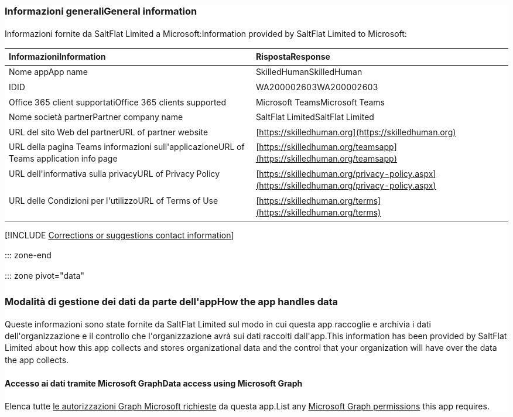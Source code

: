 ### <a name="general-information"></a><span data-ttu-id="d60d4-107">Informazioni generali</span><span class="sxs-lookup"><span data-stu-id="d60d4-107">General information</span></span>

<span data-ttu-id="d60d4-108">Informazioni fornite da SaltFlat Limited a Microsoft:</span><span class="sxs-lookup"><span data-stu-id="d60d4-108">Information provided by SaltFlat Limited to Microsoft:</span></span>

| <span data-ttu-id="d60d4-109">**Informazioni**</span><span class="sxs-lookup"><span data-stu-id="d60d4-109">**Information**</span></span> | <span data-ttu-id="d60d4-110">**Risposta**</span><span class="sxs-lookup"><span data-stu-id="d60d4-110">**Response**</span></span> |
|:----------------|:-------------|
| <span data-ttu-id="d60d4-111">Nome app</span><span class="sxs-lookup"><span data-stu-id="d60d4-111">App name</span></span> | <span data-ttu-id="d60d4-112">SkilledHuman</span><span class="sxs-lookup"><span data-stu-id="d60d4-112">SkilledHuman</span></span> |
| <span data-ttu-id="d60d4-113">ID</span><span class="sxs-lookup"><span data-stu-id="d60d4-113">ID</span></span> | <span data-ttu-id="d60d4-114">WA200002603</span><span class="sxs-lookup"><span data-stu-id="d60d4-114">WA200002603</span></span> |
| <span data-ttu-id="d60d4-115">Office 365 client supportati</span><span class="sxs-lookup"><span data-stu-id="d60d4-115">Office 365 clients supported</span></span> | <span data-ttu-id="d60d4-116">Microsoft Teams</span><span class="sxs-lookup"><span data-stu-id="d60d4-116">Microsoft Teams</span></span> |
| <span data-ttu-id="d60d4-117">Nome società partner</span><span class="sxs-lookup"><span data-stu-id="d60d4-117">Partner company name</span></span> | <span data-ttu-id="d60d4-118">SaltFlat Limited</span><span class="sxs-lookup"><span data-stu-id="d60d4-118">SaltFlat Limited</span></span> |
| <span data-ttu-id="d60d4-119">URL del sito Web del partner</span><span class="sxs-lookup"><span data-stu-id="d60d4-119">URL of partner website</span></span> | [https://skilledhuman.org](https://skilledhuman.org) |
| <span data-ttu-id="d60d4-120">URL della pagina Teams informazioni sull'applicazione</span><span class="sxs-lookup"><span data-stu-id="d60d4-120">URL of Teams application info page</span></span> | [https://skilledhuman.org/teamsapp](https://skilledhuman.org/teamsapp) |
| <span data-ttu-id="d60d4-121">URL dell'informativa sulla privacy</span><span class="sxs-lookup"><span data-stu-id="d60d4-121">URL of Privacy Policy</span></span> | [https://skilledhuman.org/privacy-policy.aspx](https://skilledhuman.org/privacy-policy.aspx) |
| <span data-ttu-id="d60d4-122">URL delle Condizioni per l'utilizzo</span><span class="sxs-lookup"><span data-stu-id="d60d4-122">URL of Terms of Use</span></span> | [https://skilledhuman.org/terms](https://skilledhuman.org/terms) |

 [!INCLUDE [Corrections or suggestions contact information](../includes/corrections-or-suggestions.md)]

::: zone-end

::: zone pivot="data"

### <a name="how-the-app-handles-data"></a><span data-ttu-id="d60d4-123">Modalità di gestione dei dati da parte dell'app</span><span class="sxs-lookup"><span data-stu-id="d60d4-123">How the app handles data</span></span>

<span data-ttu-id="d60d4-124">Queste informazioni sono state fornite da SaltFlat Limited sul modo in cui questa app raccoglie e archivia i dati dell'organizzazione e il controllo che l'organizzazione avrà sui dati raccolti dall'app.</span><span class="sxs-lookup"><span data-stu-id="d60d4-124">This information has been provided by SaltFlat Limited about how this app collects and stores organizational data and the control that your organization will have over the data the app collects.</span></span>

#### <a name="data-access-using-microsoft-graph"></a><span data-ttu-id="d60d4-125">Accesso ai dati tramite Microsoft Graph</span><span class="sxs-lookup"><span data-stu-id="d60d4-125">Data access using Microsoft Graph</span></span>

<span data-ttu-id="d60d4-126">Elenca tutte [le autorizzazioni Graph Microsoft richieste](https://docs.microsoft.com/graph/permissions-reference) da questa app.</span><span class="sxs-lookup"><span data-stu-id="d60d4-126">List any [Microsoft Graph permissions](https://docs.microsoft.com/graph/permissions-reference) this app requires.</span></span>
